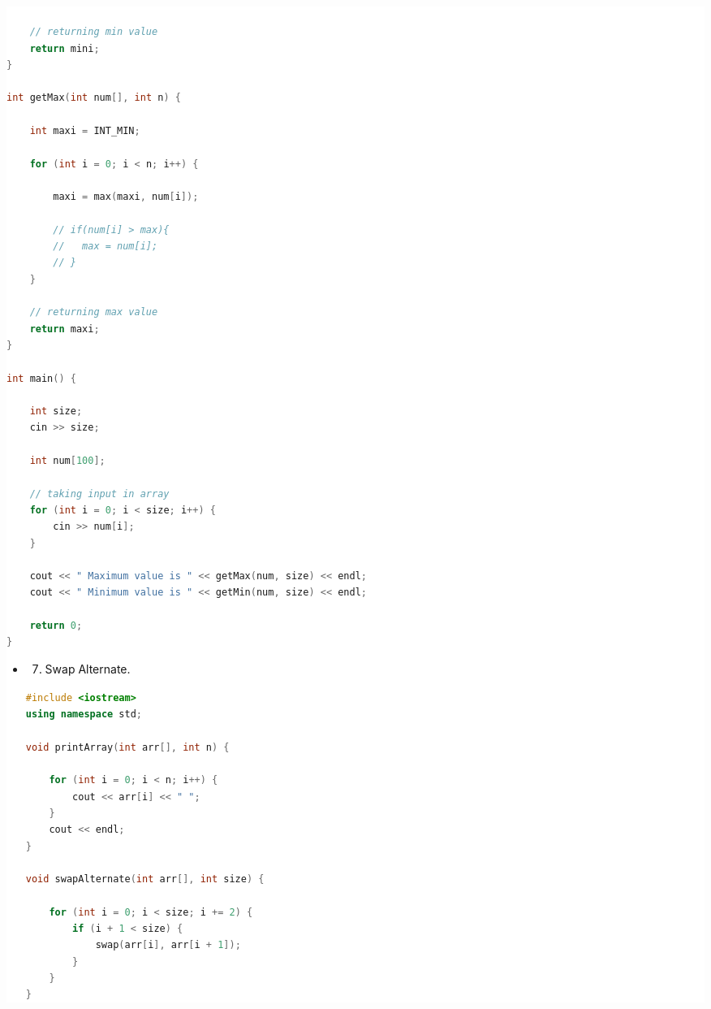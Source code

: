   ```cpp

      // returning min value
      return mini;
  }

  int getMax(int num[], int n) {

      int maxi = INT_MIN;

      for (int i = 0; i < n; i++) {

          maxi = max(maxi, num[i]);

          // if(num[i] > max){
          //   max = num[i];
          // }
      }

      // returning max value
      return maxi;
  }

  int main() {

      int size;
      cin >> size;

      int num[100];

      // taking input in array
      for (int i = 0; i < size; i++) {
          cin >> num[i];
      }

      cout << " Maximum value is " << getMax(num, size) << endl;
      cout << " Minimum value is " << getMin(num, size) << endl;

      return 0;
  }
  ```

- 7. Swap Alternate.

  ```cpp
  #include <iostream>
  using namespace std;

  void printArray(int arr[], int n) {

      for (int i = 0; i < n; i++) {
          cout << arr[i] << " ";
      }
      cout << endl;
  }

  void swapAlternate(int arr[], int size) {

      for (int i = 0; i < size; i += 2) {
          if (i + 1 < size) {
              swap(arr[i], arr[i + 1]);
          }
      }
  }

  ```